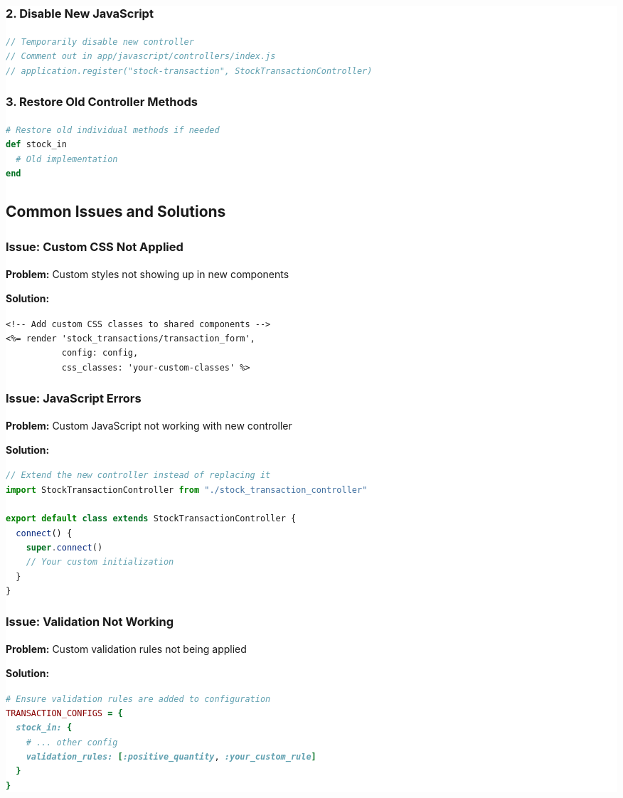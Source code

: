 ### 2. Disable New JavaScript

```javascript
// Temporarily disable new controller
// Comment out in app/javascript/controllers/index.js
// application.register("stock-transaction", StockTransactionController)
```

### 3. Restore Old Controller Methods

```ruby
# Restore old individual methods if needed
def stock_in
  # Old implementation
end
```

## Common Issues and Solutions

### Issue: Custom CSS Not Applied

**Problem:** Custom styles not showing up in new components

**Solution:** 
```erb
<!-- Add custom CSS classes to shared components -->
<%= render 'stock_transactions/transaction_form', 
           config: config, 
           css_classes: 'your-custom-classes' %>
```

### Issue: JavaScript Errors

**Problem:** Custom JavaScript not working with new controller

**Solution:**
```javascript
// Extend the new controller instead of replacing it
import StockTransactionController from "./stock_transaction_controller"

export default class extends StockTransactionController {
  connect() {
    super.connect()
    // Your custom initialization
  }
}
```

### Issue: Validation Not Working

**Problem:** Custom validation rules not being applied

**Solution:**
```ruby
# Ensure validation rules are added to configuration
TRANSACTION_CONFIGS = {
  stock_in: {
    # ... other config
    validation_rules: [:positive_quantity, :your_custom_rule]
  }
}
```
